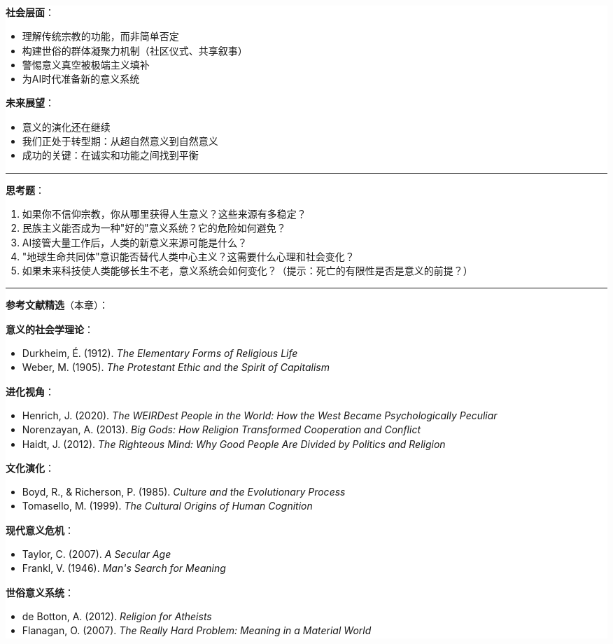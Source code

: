**社会层面**：
- 理解传统宗教的功能，而非简单否定
- 构建世俗的群体凝聚力机制（社区仪式、共享叙事）
- 警惕意义真空被极端主义填补
- 为AI时代准备新的意义系统

**未来展望**：
- 意义的演化还在继续
- 我们正处于转型期：从超自然意义到自然意义
- 成功的关键：在诚实和功能之间找到平衡

---

**思考题**：
1. 如果你不信仰宗教，你从哪里获得人生意义？这些来源有多稳定？
2. 民族主义能否成为一种"好的"意义系统？它的危险如何避免？
3. AI接管大量工作后，人类的新意义来源可能是什么？
4. "地球生命共同体"意识能否替代人类中心主义？这需要什么心理和社会变化？
5. 如果未来科技使人类能够长生不老，意义系统会如何变化？（提示：死亡的有限性是否是意义的前提？）

---

**参考文献精选**（本章）：

**意义的社会学理论**：
- Durkheim, É. (1912). *The Elementary Forms of Religious Life*
- Weber, M. (1905). *The Protestant Ethic and the Spirit of Capitalism*

**进化视角**：
- Henrich, J. (2020). *The WEIRDest People in the World: How the West Became Psychologically Peculiar*
- Norenzayan, A. (2013). *Big Gods: How Religion Transformed Cooperation and Conflict*
- Haidt, J. (2012). *The Righteous Mind: Why Good People Are Divided by Politics and Religion*

**文化演化**：
- Boyd, R., & Richerson, P. (1985). *Culture and the Evolutionary Process*
- Tomasello, M. (1999). *The Cultural Origins of Human Cognition*

**现代意义危机**：
- Taylor, C. (2007). *A Secular Age*
- Frankl, V. (1946). *Man's Search for Meaning*

**世俗意义系统**：
- de Botton, A. (2012). *Religion for Atheists*
- Flanagan, O. (2007). *The Really Hard Problem: Meaning in a Material World*
